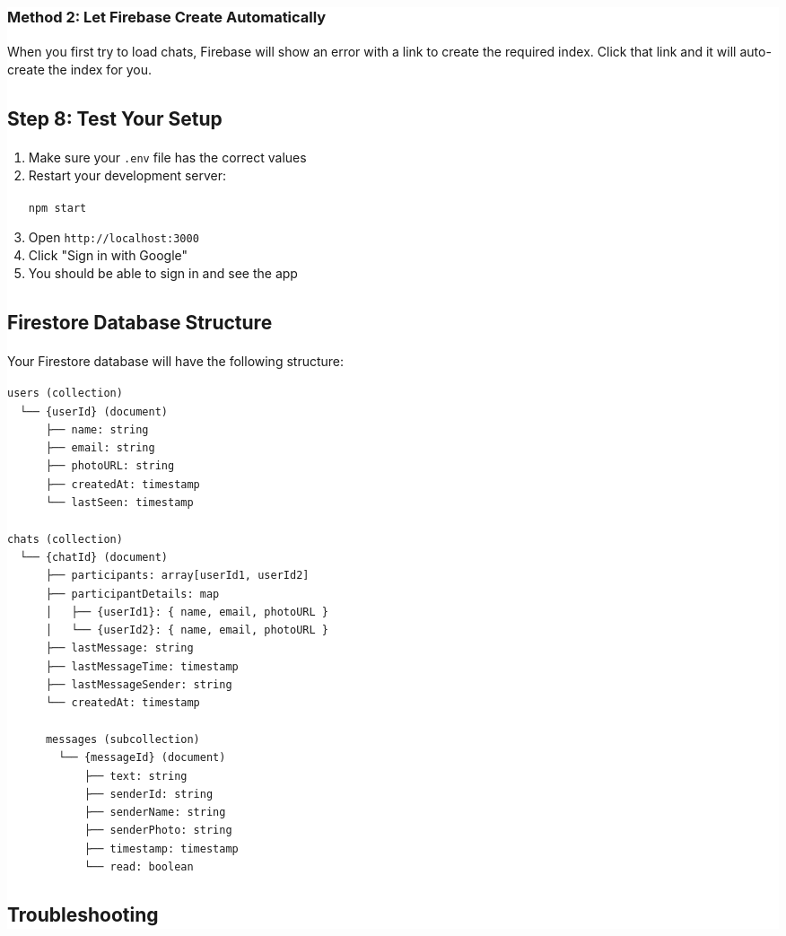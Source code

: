 ### Method 2: Let Firebase Create Automatically

When you first try to load chats, Firebase will show an error with a link to create the required index. Click that link and it will auto-create the index for you.

## Step 8: Test Your Setup

1. Make sure your `.env` file has the correct values
2. Restart your development server:
   ```bash
   npm start
   ```
3. Open `http://localhost:3000`
4. Click "Sign in with Google"
5. You should be able to sign in and see the app

## Firestore Database Structure

Your Firestore database will have the following structure:

```
users (collection)
  └── {userId} (document)
      ├── name: string
      ├── email: string
      ├── photoURL: string
      ├── createdAt: timestamp
      └── lastSeen: timestamp

chats (collection)
  └── {chatId} (document)
      ├── participants: array[userId1, userId2]
      ├── participantDetails: map
      │   ├── {userId1}: { name, email, photoURL }
      │   └── {userId2}: { name, email, photoURL }
      ├── lastMessage: string
      ├── lastMessageTime: timestamp
      ├── lastMessageSender: string
      └── createdAt: timestamp
      
      messages (subcollection)
        └── {messageId} (document)
            ├── text: string
            ├── senderId: string
            ├── senderName: string
            ├── senderPhoto: string
            ├── timestamp: timestamp
            └── read: boolean
```

## Troubleshooting
